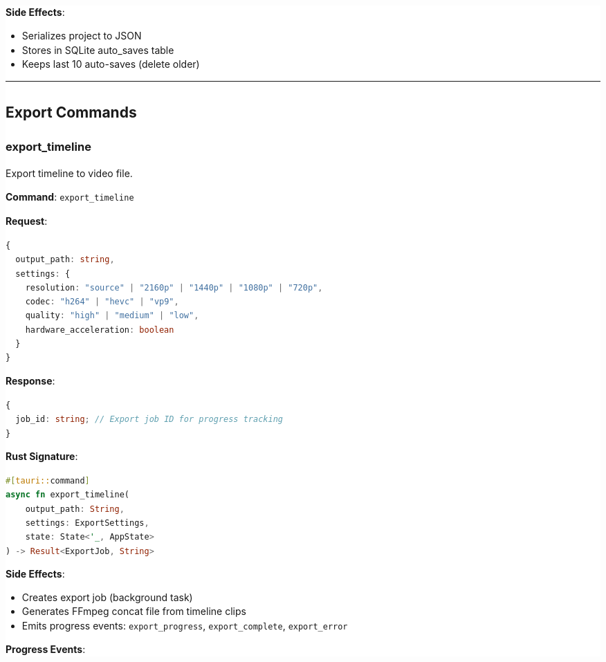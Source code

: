 **Side Effects**:

- Serializes project to JSON
- Stores in SQLite auto_saves table
- Keeps last 10 auto-saves (delete older)

---

## Export Commands

### export_timeline

Export timeline to video file.

**Command**: `export_timeline`

**Request**:

```typescript
{
  output_path: string,
  settings: {
    resolution: "source" | "2160p" | "1440p" | "1080p" | "720p",
    codec: "h264" | "hevc" | "vp9",
    quality: "high" | "medium" | "low",
    hardware_acceleration: boolean
  }
}
```

**Response**:

```typescript
{
  job_id: string; // Export job ID for progress tracking
}
```

**Rust Signature**:

```rust
#[tauri::command]
async fn export_timeline(
    output_path: String,
    settings: ExportSettings,
    state: State<'_, AppState>
) -> Result<ExportJob, String>
```

**Side Effects**:

- Creates export job (background task)
- Generates FFmpeg concat file from timeline clips
- Emits progress events: `export_progress`, `export_complete`, `export_error`

**Progress Events**:
